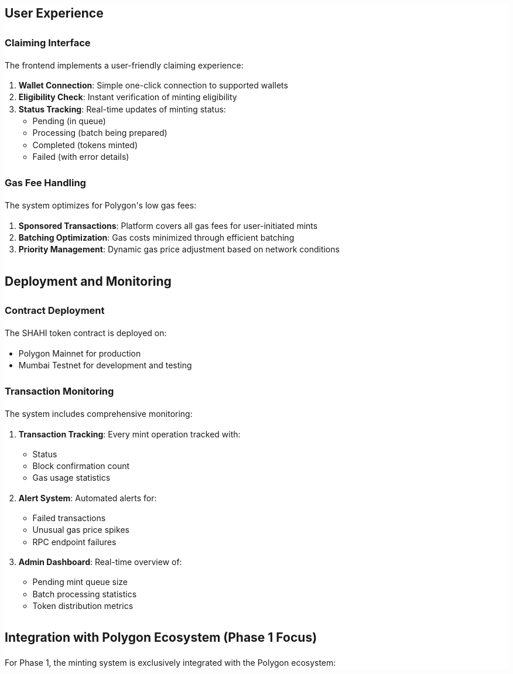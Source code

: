 ## User Experience

### Claiming Interface

The frontend implements a user-friendly claiming experience:

1. **Wallet Connection**: Simple one-click connection to supported wallets
2. **Eligibility Check**: Instant verification of minting eligibility
3. **Status Tracking**: Real-time updates of minting status:
   - Pending (in queue)
   - Processing (batch being prepared)
   - Completed (tokens minted)
   - Failed (with error details)

### Gas Fee Handling

The system optimizes for Polygon's low gas fees:

1. **Sponsored Transactions**: Platform covers all gas fees for user-initiated mints
2. **Batching Optimization**: Gas costs minimized through efficient batching
3. **Priority Management**: Dynamic gas price adjustment based on network conditions

## Deployment and Monitoring

### Contract Deployment

The SHAHI token contract is deployed on:
- Polygon Mainnet for production
- Mumbai Testnet for development and testing

### Transaction Monitoring

The system includes comprehensive monitoring:

1. **Transaction Tracking**: Every mint operation tracked with:
   - Status
   - Block confirmation count
   - Gas usage statistics

2. **Alert System**: Automated alerts for:
   - Failed transactions
   - Unusual gas price spikes
   - RPC endpoint failures

3. **Admin Dashboard**: Real-time overview of:
   - Pending mint queue size
   - Batch processing statistics
   - Token distribution metrics

## Integration with Polygon Ecosystem (Phase 1 Focus)

For Phase 1, the minting system is exclusively integrated with the Polygon ecosystem:
